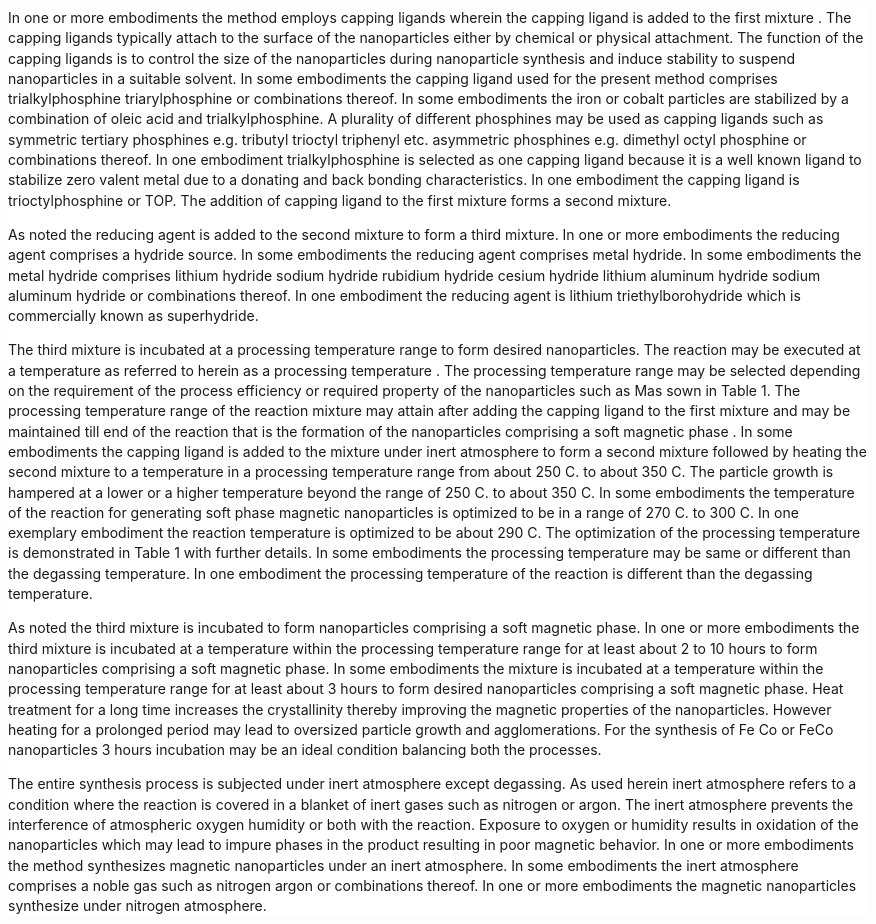In one or more embodiments the method employs capping ligands wherein the capping ligand is added to the first mixture . The capping ligands typically attach to the surface of the nanoparticles either by chemical or physical attachment. The function of the capping ligands is to control the size of the nanoparticles during nanoparticle synthesis and induce stability to suspend nanoparticles in a suitable solvent. In some embodiments the capping ligand used for the present method comprises trialkylphosphine triarylphosphine or combinations thereof. In some embodiments the iron or cobalt particles are stabilized by a combination of oleic acid and trialkylphosphine. A plurality of different phosphines may be used as capping ligands such as symmetric tertiary phosphines e.g. tributyl trioctyl triphenyl etc. asymmetric phosphines e.g. dimethyl octyl phosphine or combinations thereof. In one embodiment trialkylphosphine is selected as one capping ligand because it is a well known ligand to stabilize zero valent metal due to a donating and back bonding characteristics. In one embodiment the capping ligand is trioctylphosphine or TOP. The addition of capping ligand to the first mixture forms a second mixture.

As noted the reducing agent is added to the second mixture to form a third mixture. In one or more embodiments the reducing agent comprises a hydride source. In some embodiments the reducing agent comprises metal hydride. In some embodiments the metal hydride comprises lithium hydride sodium hydride rubidium hydride cesium hydride lithium aluminum hydride sodium aluminum hydride or combinations thereof. In one embodiment the reducing agent is lithium triethylborohydride which is commercially known as superhydride.

The third mixture is incubated at a processing temperature range to form desired nanoparticles. The reaction may be executed at a temperature as referred to herein as a processing temperature . The processing temperature range may be selected depending on the requirement of the process efficiency or required property of the nanoparticles such as Mas sown in Table 1. The processing temperature range of the reaction mixture may attain after adding the capping ligand to the first mixture and may be maintained till end of the reaction that is the formation of the nanoparticles comprising a soft magnetic phase . In some embodiments the capping ligand is added to the mixture under inert atmosphere to form a second mixture followed by heating the second mixture to a temperature in a processing temperature range from about 250 C. to about 350 C. The particle growth is hampered at a lower or a higher temperature beyond the range of 250 C. to about 350 C. In some embodiments the temperature of the reaction for generating soft phase magnetic nanoparticles is optimized to be in a range of 270 C. to 300 C. In one exemplary embodiment the reaction temperature is optimized to be about 290 C. The optimization of the processing temperature is demonstrated in Table 1 with further details. In some embodiments the processing temperature may be same or different than the degassing temperature. In one embodiment the processing temperature of the reaction is different than the degassing temperature.

As noted the third mixture is incubated to form nanoparticles comprising a soft magnetic phase. In one or more embodiments the third mixture is incubated at a temperature within the processing temperature range for at least about 2 to 10 hours to form nanoparticles comprising a soft magnetic phase. In some embodiments the mixture is incubated at a temperature within the processing temperature range for at least about 3 hours to form desired nanoparticles comprising a soft magnetic phase. Heat treatment for a long time increases the crystallinity thereby improving the magnetic properties of the nanoparticles. However heating for a prolonged period may lead to oversized particle growth and agglomerations. For the synthesis of Fe Co or FeCo nanoparticles 3 hours incubation may be an ideal condition balancing both the processes.

The entire synthesis process is subjected under inert atmosphere except degassing. As used herein inert atmosphere refers to a condition where the reaction is covered in a blanket of inert gases such as nitrogen or argon. The inert atmosphere prevents the interference of atmospheric oxygen humidity or both with the reaction. Exposure to oxygen or humidity results in oxidation of the nanoparticles which may lead to impure phases in the product resulting in poor magnetic behavior. In one or more embodiments the method synthesizes magnetic nanoparticles under an inert atmosphere. In some embodiments the inert atmosphere comprises a noble gas such as nitrogen argon or combinations thereof. In one or more embodiments the magnetic nanoparticles synthesize under nitrogen atmosphere.
